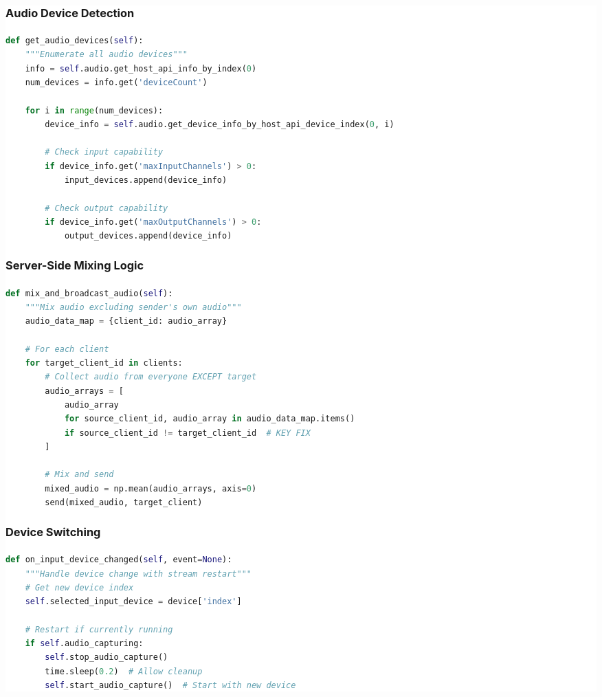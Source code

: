 ### Audio Device Detection
```python
def get_audio_devices(self):
    """Enumerate all audio devices"""
    info = self.audio.get_host_api_info_by_index(0)
    num_devices = info.get('deviceCount')
    
    for i in range(num_devices):
        device_info = self.audio.get_device_info_by_host_api_device_index(0, i)
        
        # Check input capability
        if device_info.get('maxInputChannels') > 0:
            input_devices.append(device_info)
        
        # Check output capability
        if device_info.get('maxOutputChannels') > 0:
            output_devices.append(device_info)
```

### Server-Side Mixing Logic
```python
def mix_and_broadcast_audio(self):
    """Mix audio excluding sender's own audio"""
    audio_data_map = {client_id: audio_array}
    
    # For each client
    for target_client_id in clients:
        # Collect audio from everyone EXCEPT target
        audio_arrays = [
            audio_array 
            for source_client_id, audio_array in audio_data_map.items()
            if source_client_id != target_client_id  # KEY FIX
        ]
        
        # Mix and send
        mixed_audio = np.mean(audio_arrays, axis=0)
        send(mixed_audio, target_client)
```

### Device Switching
```python
def on_input_device_changed(self, event=None):
    """Handle device change with stream restart"""
    # Get new device index
    self.selected_input_device = device['index']
    
    # Restart if currently running
    if self.audio_capturing:
        self.stop_audio_capture()
        time.sleep(0.2)  # Allow cleanup
        self.start_audio_capture()  # Start with new device
```
